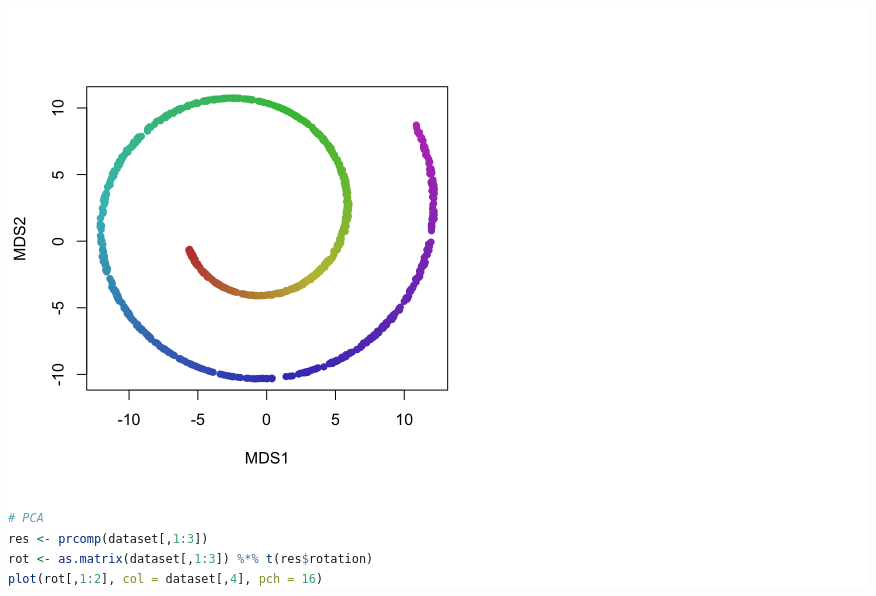 <img src="Summarizing-data-03_files/figure-html/unnamed-chunk-13-1.png" width="480" />

```r
# PCA
res <- prcomp(dataset[,1:3])
rot <- as.matrix(dataset[,1:3]) %*% t(res$rotation)
plot(rot[,1:2], col = dataset[,4], pch = 16)
```
